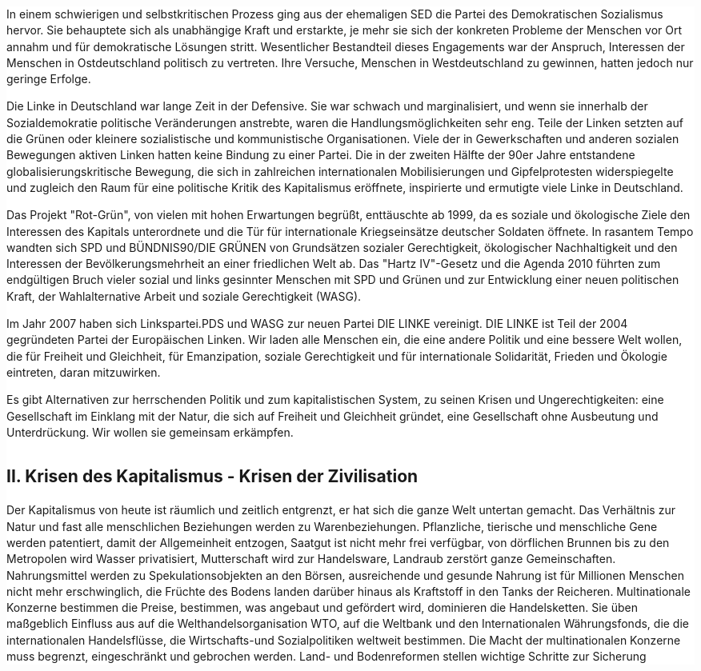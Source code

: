 In einem schwierigen und selbstkritischen Prozess ging aus der
ehemaligen SED die Partei des Demokratischen Sozialismus hervor. Sie
behauptete sich als unabhängige Kraft und erstarkte, je mehr sie sich
der konkreten Probleme der Menschen vor Ort annahm und für demokratische
Lösungen stritt. Wesentlicher Bestandteil dieses Engagements war der
Anspruch, Interessen der Menschen in Ostdeutschland politisch zu
vertreten. Ihre Versuche, Menschen in Westdeutschland zu gewinnen,
hatten jedoch nur geringe Erfolge.

Die Linke in Deutschland war lange Zeit in der Defensive. Sie war
schwach und marginalisiert, und wenn sie innerhalb der Sozialdemokratie
politische Veränderungen anstrebte, waren die Handlungsmöglichkeiten
sehr eng. Teile der Linken setzten auf die Grünen oder kleinere
sozialistische und kommunistische Organisationen. Viele der in
Gewerkschaften und anderen sozialen Bewegungen aktiven Linken hatten
keine Bindung zu einer Partei. Die in der zweiten Hälfte der 90er Jahre
entstandene globalisierungskritische Bewegung, die sich in zahlreichen
internationalen Mobilisierungen und Gipfelprotesten widerspiegelte und
zugleich den Raum für eine politische Kritik des Kapitalismus eröffnete,
inspirierte und ermutigte viele Linke in Deutschland.

Das Projekt "Rot-Grün", von vielen mit hohen Erwartungen begrüßt,
enttäuschte ab 1999, da es soziale und ökologische Ziele den Interessen
des Kapitals unterordnete und die Tür für internationale Kriegseinsätze
deutscher Soldaten öffnete. In rasantem Tempo wandten sich SPD und
BÜNDNIS90/DIE GRÜNEN von Grundsätzen sozialer Gerechtigkeit,
ökologischer Nachhaltigkeit und den Interessen der Bevölkerungsmehrheit
an einer friedlichen Welt ab. Das "Hartz IV"-Gesetz und die Agenda 2010
führten zum endgültigen Bruch vieler sozial und links gesinnter Menschen
mit SPD und Grünen und zur Entwicklung einer neuen politischen Kraft,
der Wahlalternative Arbeit und soziale Gerechtigkeit (WASG).

Im Jahr 2007 haben sich Linkspartei.PDS und WASG zur neuen Partei DIE
LINKE vereinigt. DIE LINKE ist Teil der 2004 gegründeten Partei der
Europäischen Linken. Wir laden alle Menschen ein, die eine andere
Politik und eine bessere Welt wollen, die für Freiheit und Gleichheit,
für Emanzipation, soziale Gerechtigkeit und für internationale
Solidarität, Frieden und Ökologie eintreten, daran mitzuwirken.

Es gibt Alternativen zur herrschenden Politik und zum kapitalistischen
System, zu seinen Krisen und Ungerechtigkeiten: eine Gesellschaft im
Einklang mit der Natur, die sich auf Freiheit und Gleichheit gründet,
eine Gesellschaft ohne Ausbeutung und Unterdrückung. Wir wollen sie
gemeinsam erkämpfen.

II. Krisen des Kapitalismus - Krisen der Zivilisation
-----------------------------------------------------

Der Kapitalismus von heute ist räumlich und zeitlich entgrenzt, er hat
sich die ganze Welt untertan gemacht. Das Verhältnis zur Natur und fast
alle menschlichen Beziehungen werden zu Warenbeziehungen. Pflanzliche,
tierische und menschliche Gene werden patentiert, damit der
Allgemeinheit entzogen, Saatgut ist nicht mehr frei verfügbar, von
dörflichen Brunnen bis zu den Metropolen wird Wasser privatisiert,
Mutterschaft wird zur Handelsware, Landraub zerstört ganze
Gemeinschaften. Nahrungsmittel werden zu Spekulationsobjekten an den
Börsen, ausreichende und gesunde Nahrung ist für Millionen Menschen
nicht mehr erschwinglich, die Früchte des Bodens landen darüber hinaus
als Kraftstoff in den Tanks der Reicheren. Multinationale Konzerne
bestimmen die Preise, bestimmen, was angebaut und gefördert wird,
dominieren die Handelsketten. Sie üben maßgeblich Einfluss aus auf die
Welthandelsorganisation WTO, auf die Weltbank und den Internationalen
Währungsfonds, die die internationalen Handelsflüsse, die
Wirtschafts-und Sozialpolitiken weltweit bestimmen. Die Macht der
multinationalen Konzerne muss begrenzt, eingeschränkt und gebrochen
werden. Land- und Bodenreformen stellen wichtige Schritte zur Sicherung
